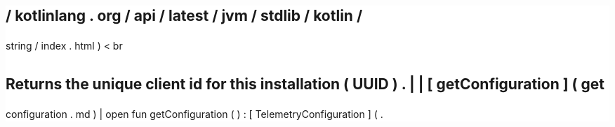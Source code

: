 /
kotlinlang
.
org
/
api
/
latest
/
jvm
/
stdlib
/
kotlin
/
-
string
/
index
.
html
)
<
br
>
Returns
the
unique
client
id
for
this
installation
(
UUID
)
.
|
|
[
getConfiguration
]
(
get
-
configuration
.
md
)
|
open
fun
getConfiguration
(
)
:
[
TelemetryConfiguration
]
(
.